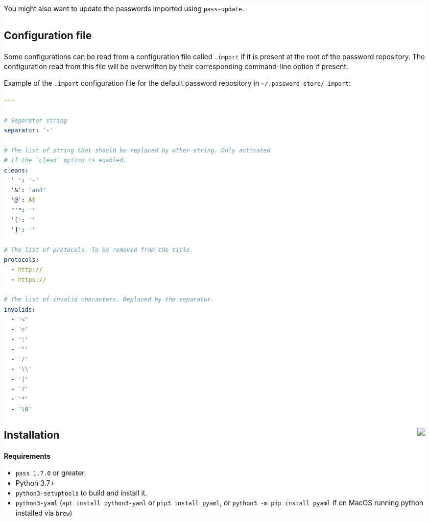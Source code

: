 You might also want to update the passwords imported using [`pass-update`][update].


## Configuration file

Some configurations can be read from a configuration file called `.import` if it
is present at the root of the password repository. The configuration read from
this file will be overwritten by their corresponding command-line option
if present.

Example of the `.import` configuration file for the default password repository in `~/.password-store/.import`:
```yaml
---

# Separator string
separator: '-'

# The list of string that should be replaced by other string. Only activated
# if the `clean` option is enabled.
cleans:
  ' ': '-'
  '&': 'and'
  '@': At
  "'": ''
  '[': ''
  ']': ''

# The list of protocols. To be removed from the title.
protocols:
  - http://
  - https://

# The list of invalid characters. Replaced by the separator.
invalids:
  - '<'
  - '>'
  - ':'
  - '"'
  - '/'
  - '\\'
  - '|'
  - '?'
  - '*'
  - '\0'
```


## Installation [<img src="https://repology.org/badge/vertical-allrepos/pass-import.svg" align="right">][repology-link]

**Requirements**
* `pass 1.7.0` or greater.
* Python 3.7+
* `python3-setuptools` to build and install it.
* `python3-yaml` (`apt install python3-yaml` or `pip3 install pyaml`, or `python3 -m pip install pyaml` if on MacOS running python installed via `brew`)


[github-link]: https://github.com/roddhjav/pass-import
[workflow]: https://img.shields.io/endpoint.svg?url=https%3A%2F%2Factions-badge.atrox.dev%2Froddhjav%2Fpass-import%2Fbadge&style=flat-square
[action]: https://actions-badge.atrox.dev/roddhjav/pass-import/goto
[gitlab]: https://gitlab.com/roddhjav/pass-import/badges/master/pipeline.svg?style=flat-square
[gitlab-link]: https://gitlab.com/roddhjav/pass-import/pipelines
[coverage]: https://gitlab.com/roddhjav/pass-import/badges/master/coverage.svg?style=flat-square
[coverage-link]: https://roddhjav.gitlab.io/pass-import/
[quality]: https://img.shields.io/codacy/grade/783d8cf291434d2b8f1c063b51cfebbb/master.svg?style=flat-square
[quality-link]: https://www.codacy.com/app/roddhjav/pass-import
[release]: https://img.shields.io/github/release/roddhjav/pass-import.svg?maxAge=600&style=flat-square
[release-link]: https://github.com/roddhjav/pass-import/releases/latest
[repology-link]: https://repology.org/project/pass-import/versions
[pass]: https://www.passwordstore.org/
[keys]: https://pujol.io/keys
[repo]: https://pkg.pujol.io
[aur]: https://aur.archlinux.org/packages/pass-import
[releases]: https://github.com/roddhjav/pass-import/releases
[keybase]: https://keybase.io/roddhjav
[update]: https://github.com/roddhjav/pass-update
[browserpass]: https://github.com/browserpass/browserpass-extension
[pass-otp]: https://github.com/tadfisher/pass-otp
[apparmor.d]: https://github.com/roddhjav/apparmor.d
[lpass]: https://github.com/lastpass/lastpass-cli
[defusedxml]: https://github.com/tiran/defusedxml
[pyaml]: https://pyyaml.org/
[pykeepass]: https://github.com/pschmitt/pykeepass
[secretstorage]: https://secretstorage.readthedocs.io/en/latest/
[cryptography]: https://cryptography.io
[file-magic]: https://www.darwinsys.com/file/
[pwdsphinx]: https://github.com/stef/pwdsphinx/